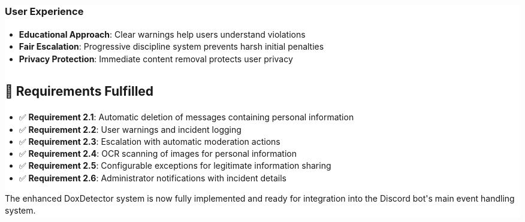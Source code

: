 ### User Experience
- **Educational Approach**: Clear warnings help users understand violations
- **Fair Escalation**: Progressive discipline system prevents harsh initial penalties
- **Privacy Protection**: Immediate content removal protects user privacy

## 🎯 Requirements Fulfilled

- ✅ **Requirement 2.1**: Automatic deletion of messages containing personal information
- ✅ **Requirement 2.2**: User warnings and incident logging
- ✅ **Requirement 2.3**: Escalation with automatic moderation actions
- ✅ **Requirement 2.4**: OCR scanning of images for personal information
- ✅ **Requirement 2.5**: Configurable exceptions for legitimate information sharing
- ✅ **Requirement 2.6**: Administrator notifications with incident details

The enhanced DoxDetector system is now fully implemented and ready for integration into the Discord bot's main event handling system.